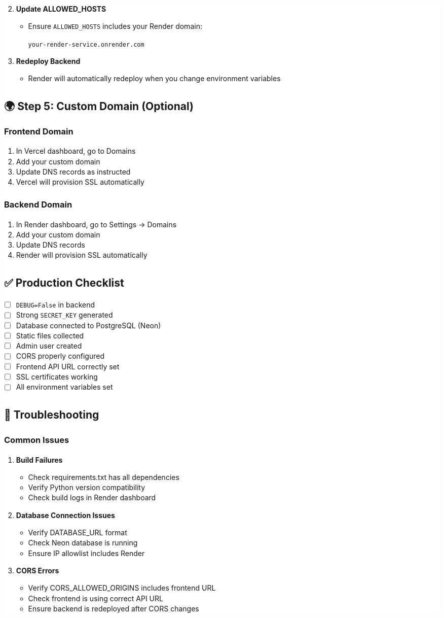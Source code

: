 2. **Update ALLOWED_HOSTS**
   - Ensure `ALLOWED_HOSTS` includes your Render domain:
     ```
     your-render-service.onrender.com
     ```

3. **Redeploy Backend**
   - Render will automatically redeploy when you change environment variables

## 🌍 Step 5: Custom Domain (Optional)

### Frontend Domain
1. In Vercel dashboard, go to Domains
2. Add your custom domain
3. Update DNS records as instructed
4. Vercel will provision SSL automatically

### Backend Domain
1. In Render dashboard, go to Settings → Domains
2. Add your custom domain
3. Update DNS records
4. Render will provision SSL automatically

## ✅ Production Checklist

- [ ] `DEBUG=False` in backend
- [ ] Strong `SECRET_KEY` generated
- [ ] Database connected to PostgreSQL (Neon)
- [ ] Static files collected
- [ ] Admin user created
- [ ] CORS properly configured
- [ ] Frontend API URL correctly set
- [ ] SSL certificates working
- [ ] All environment variables set

## 🔧 Troubleshooting

### Common Issues

1. **Build Failures**
   - Check requirements.txt has all dependencies
   - Verify Python version compatibility
   - Check build logs in Render dashboard

2. **Database Connection Issues**
   - Verify DATABASE_URL format
   - Check Neon database is running
   - Ensure IP allowlist includes Render

3. **CORS Errors**
   - Verify CORS_ALLOWED_ORIGINS includes frontend URL
   - Check frontend is using correct API URL
   - Ensure backend is redeployed after CORS changes
